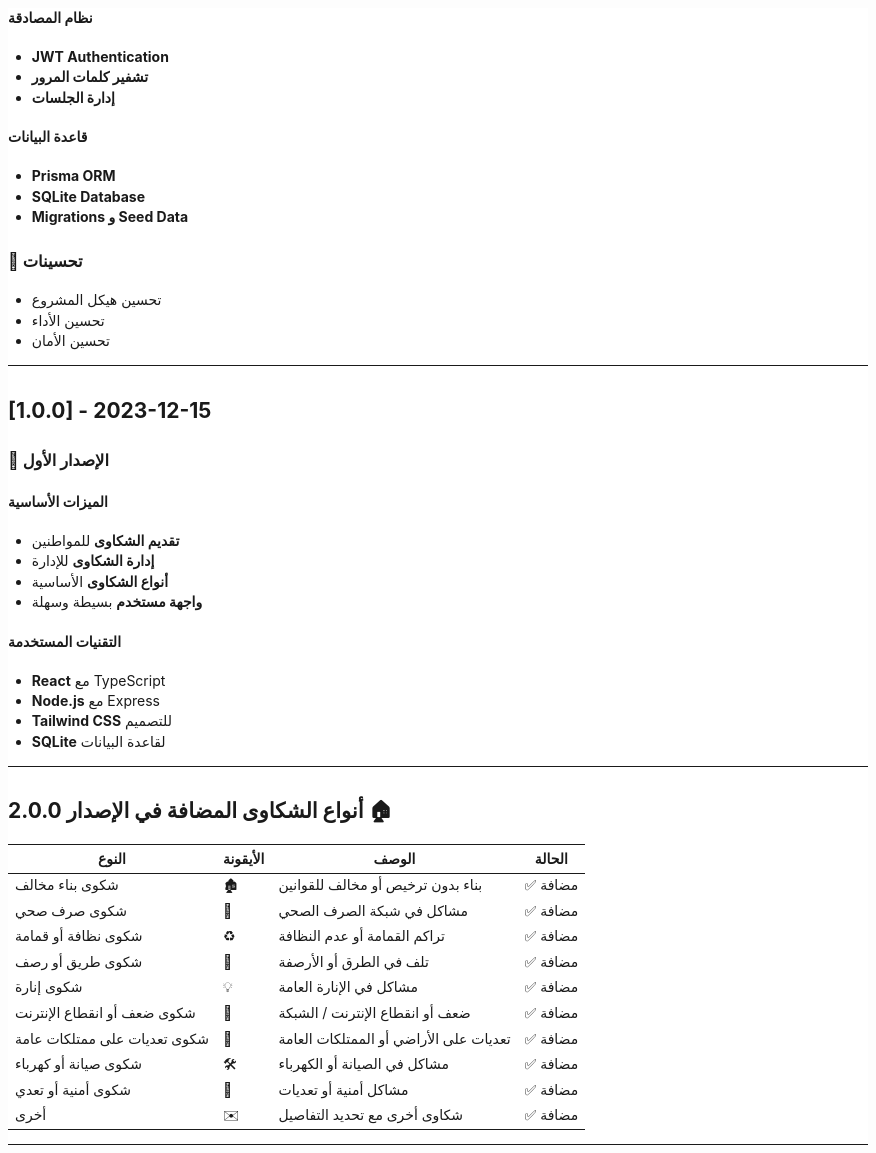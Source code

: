 #### نظام المصادقة

- **JWT Authentication**
- **تشفير كلمات المرور**
- **إدارة الجلسات**

#### قاعدة البيانات

- **Prisma ORM**
- **SQLite Database**
- **Migrations و Seed Data**

### 🔄 تحسينات

- تحسين هيكل المشروع
- تحسين الأداء
- تحسين الأمان

---

## [1.0.0] - 2023-12-15

### 🎉 الإصدار الأول

#### الميزات الأساسية

- **تقديم الشكاوى** للمواطنين
- **إدارة الشكاوى** للإدارة
- **أنواع الشكاوى** الأساسية
- **واجهة مستخدم** بسيطة وسهلة

#### التقنيات المستخدمة

- **React** مع TypeScript
- **Node.js** مع Express
- **Tailwind CSS** للتصميم
- **SQLite** لقاعدة البيانات

---

## أنواع الشكاوى المضافة في الإصدار 2.0.0 🏠

| النوع                        | الأيقونة | الوصف                                  | الحالة   |
| ---------------------------- | -------- | -------------------------------------- | -------- |
| شكوى بناء مخالف              | 🏚️       | بناء بدون ترخيص أو مخالف للقوانين      | ✅ مضافة |
| شكوى صرف صحي                 | 🚽       | مشاكل في شبكة الصرف الصحي              | ✅ مضافة |
| شكوى نظافة أو قمامة          | ♻️       | تراكم القمامة أو عدم النظافة           | ✅ مضافة |
| شكوى طريق أو رصف             | 🚧       | تلف في الطرق أو الأرصفة                | ✅ مضافة |
| شكوى إنارة                   | 💡       | مشاكل في الإنارة العامة                | ✅ مضافة |
| شكوى ضعف أو انقطاع الإنترنت  | 📶       | ضعف أو انقطاع الإنترنت / الشبكة        | ✅ مضافة |
| شكوى تعديات على ممتلكات عامة | 🌳       | تعديات على الأراضي أو الممتلكات العامة | ✅ مضافة |
| شكوى صيانة أو كهرباء         | 🛠️       | مشاكل في الصيانة أو الكهرباء           | ✅ مضافة |
| شكوى أمنية أو تعدي           | 🚓       | مشاكل أمنية أو تعديات                  | ✅ مضافة |
| أخرى                         | ✉️       | شكاوى أخرى مع تحديد التفاصيل           | ✅ مضافة |

---